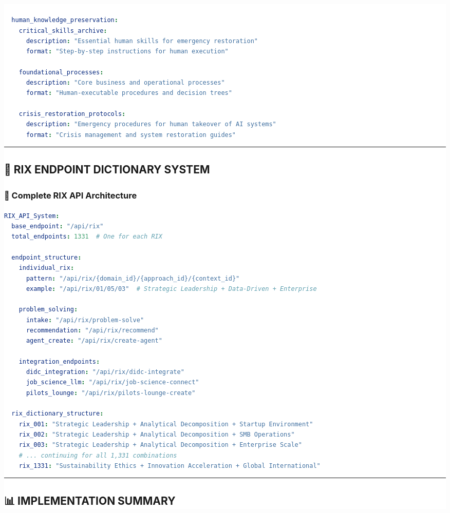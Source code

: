 ```yaml
      
  human_knowledge_preservation:
    critical_skills_archive:
      description: "Essential human skills for emergency restoration"
      format: "Step-by-step instructions for human execution"
      
    foundational_processes:
      description: "Core business and operational processes"
      format: "Human-executable procedures and decision trees"
      
    crisis_restoration_protocols:
      description: "Emergency procedures for human takeover of AI systems"
      format: "Crisis management and system restoration guides"
```

---

## 🎯 **RIX ENDPOINT DICTIONARY SYSTEM**

### **🔗 Complete RIX API Architecture**
```yaml
RIX_API_System:
  base_endpoint: "/api/rix"
  total_endpoints: 1331  # One for each RIX
  
  endpoint_structure:
    individual_rix:
      pattern: "/api/rix/{domain_id}/{approach_id}/{context_id}"
      example: "/api/rix/01/05/03"  # Strategic Leadership + Data-Driven + Enterprise
      
    problem_solving:
      intake: "/api/rix/problem-solve"
      recommendation: "/api/rix/recommend"
      agent_create: "/api/rix/create-agent"
      
    integration_endpoints:
      didc_integration: "/api/rix/didc-integrate"
      job_science_llm: "/api/rix/job-science-connect"  
      pilots_lounge: "/api/rix/pilots-lounge-create"
      
  rix_dictionary_structure:
    rix_001: "Strategic Leadership + Analytical Decomposition + Startup Environment"
    rix_002: "Strategic Leadership + Analytical Decomposition + SMB Operations"
    rix_003: "Strategic Leadership + Analytical Decomposition + Enterprise Scale"
    # ... continuing for all 1,331 combinations
    rix_1331: "Sustainability Ethics + Innovation Acceleration + Global International"
```

---

## 📊 **IMPLEMENTATION SUMMARY**
